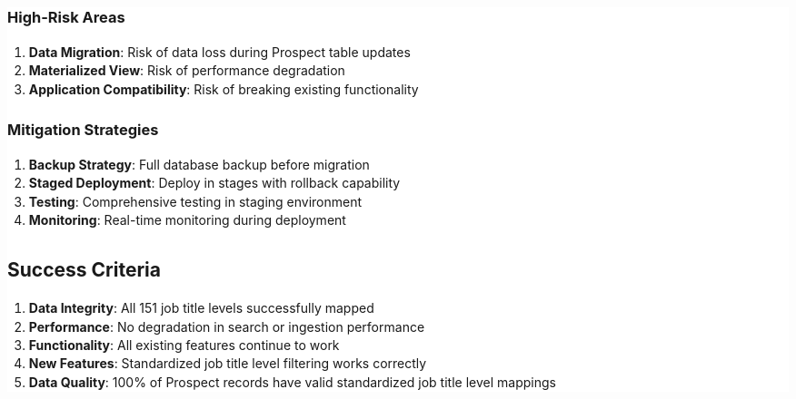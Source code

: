 ### High-Risk Areas
1. **Data Migration**: Risk of data loss during Prospect table updates
2. **Materialized View**: Risk of performance degradation
3. **Application Compatibility**: Risk of breaking existing functionality

### Mitigation Strategies
1. **Backup Strategy**: Full database backup before migration
2. **Staged Deployment**: Deploy in stages with rollback capability
3. **Testing**: Comprehensive testing in staging environment
4. **Monitoring**: Real-time monitoring during deployment

## Success Criteria

1. **Data Integrity**: All 151 job title levels successfully mapped
2. **Performance**: No degradation in search or ingestion performance
3. **Functionality**: All existing features continue to work
4. **New Features**: Standardized job title level filtering works correctly
5. **Data Quality**: 100% of Prospect records have valid standardized job title level mappings
